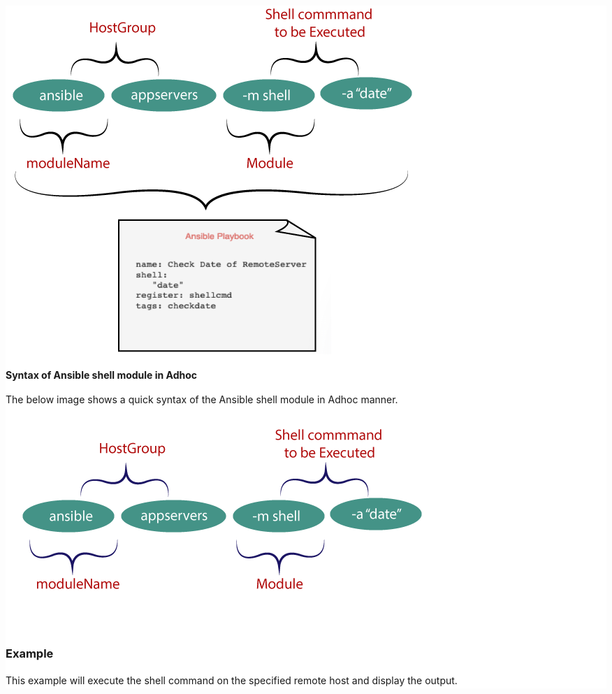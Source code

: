![shell](/images/ansible-shell.png)

**Syntax of Ansible shell module in Adhoc**

The below image shows a quick syntax of the Ansible shell module in Adhoc manner.

![shell2](/images/ansible-shell2.png)

### Example

This example will execute the shell command on the specified remote host and display the output.
